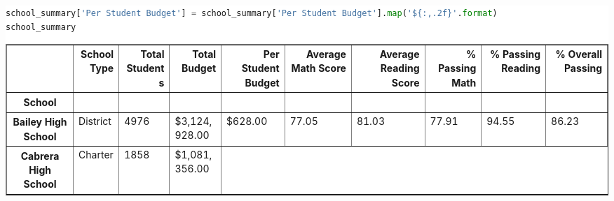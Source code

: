 ```python
school_summary['Per Student Budget'] = school_summary['Per Student Budget'].map('${:,.2f}'.format)
school_summary
```




<div>
<style>
    .dataframe thead tr:only-child th {
        text-align: right;
    }

    .dataframe thead th {
        text-align: left;
    }

    .dataframe tbody tr th {
        vertical-align: top;
    }
</style>
<table border="1" class="dataframe">
  <thead>
    <tr style="text-align: right;">
      <th></th>
      <th>School Type</th>
      <th>Total Students</th>
      <th>Total Budget</th>
      <th>Per Student Budget</th>
      <th>Average Math Score</th>
      <th>Average Reading Score</th>
      <th>% Passing Math</th>
      <th>% Passing Reading</th>
      <th>% Overall Passing</th>
    </tr>
    <tr>
      <th>School</th>
      <th></th>
      <th></th>
      <th></th>
      <th></th>
      <th></th>
      <th></th>
      <th></th>
      <th></th>
      <th></th>
    </tr>
  </thead>
  <tbody>
    <tr>
      <th>Bailey High School</th>
      <td>District</td>
      <td>4976</td>
      <td>$3,124,928.00</td>
      <td>$628.00</td>
      <td>77.05</td>
      <td>81.03</td>
      <td>77.91</td>
      <td>94.55</td>
      <td>86.23</td>
    </tr>
    <tr>
      <th>Cabrera High School</th>
      <td>Charter</td>
      <td>1858</td>
      <td>$1,081,356.00</td>